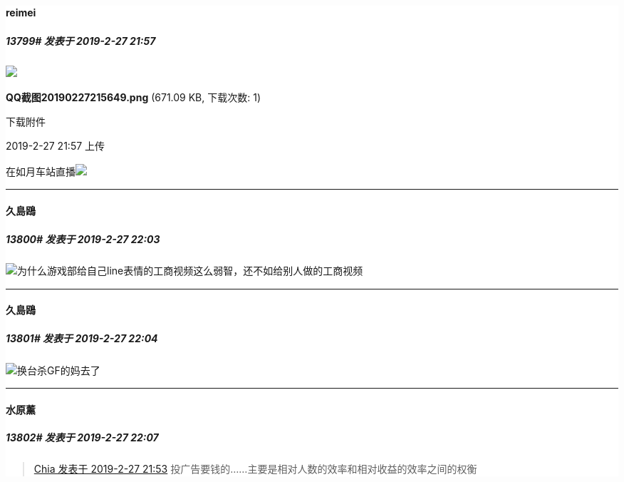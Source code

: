 ####  reimei  
##### 13799#       发表于 2019-2-27 21:57




<img src="https://img.saraba1st.com/forum/201902/27/215711dzg8jorolhszqkar.png" referrerpolicy="no-referrer">


<strong>QQ截图20190227215649.png</strong> (671.09 KB, 下载次数: 1)

下载附件

2019-2-27 21:57 上传






在如月车站直播<img src="https://static.saraba1st.com/image/smiley/face2017/018.png" referrerpolicy="no-referrer">







-----

####  久島鴎  
##### 13800#       发表于 2019-2-27 22:03



<img src="https://static.saraba1st.com/image/smiley/face2017/001.png" referrerpolicy="no-referrer">为什么游戏部给自己line表情的工商视频这么弱智，还不如给别人做的工商视频







-----

####  久島鴎  
##### 13801#       发表于 2019-2-27 22:04



<img src="https://static.saraba1st.com/image/smiley/face2017/037.png" referrerpolicy="no-referrer">换台杀GF的妈去了







-----

####  水原薰  
##### 13802#       发表于 2019-2-27 22:07



<blockquote><a href="httphttps://bbs.saraba1st.com/2b/forum.php?mod=redirect&amp;goto=findpost&amp;pid=42745677&amp;ptid=1801966" target="_blank">Chia 发表于 2019-2-27 21:53</a>
投广告要钱的……主要是相对人数的效率和相对收益的效率之间的权衡
